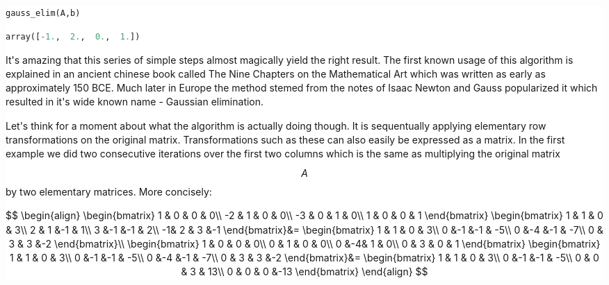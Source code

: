 ```python
gauss_elim(A,b)
```

```python
array([-1.,  2.,  0.,  1.])
```

It's amazing that this series of simple steps almost magically yield the right result. The first known usage of this algorithm is explained in an ancient chinese book called The Nine Chapters on the Mathematical Art which was written as early as approximately 150 BCE. Much later in Europe the method stemed from the notes of Isaac Newton and Gauss popularized it which resulted in it's wide known name - Gaussian elimination.

Let's think for a moment about what the algorithm is actually doing though. It is sequentually applying elementary row transformations on the original matrix. Transformations such as these can also easily be expressed as a matrix. In the first example we did two consecutive iterations over the first two columns which is the same as multiplying the original matrix $$A$$ by two elementary matrices. More concisely:

$$
\begin{align}
\begin{bmatrix}
1 & 0 & 0 & 0\\
-2 & 1 & 0 & 0\\
-3 & 0 & 1 & 0\\
1 & 0 & 0 & 1
\end{bmatrix}
\begin{bmatrix}
1 & 1 & 0 & 3\\
2 & 1 &-1 & 1\\
3 &-1 &-1 & 2\\
-1& 2 & 3 &-1
\end{bmatrix}&=
\begin{bmatrix}
1 & 1 & 0 & 3\\
0 &-1 &-1 & -5\\
0 &-4 &-1 & -7\\
0 & 3 & 3 &-2
\end{bmatrix}\\
\begin{bmatrix}
1 & 0 & 0 & 0\\
0 & 1 & 0 & 0\\
0 &-4& 1 & 0\\
0 & 3 & 0 & 1
\end{bmatrix}
\begin{bmatrix}
1 & 1 & 0 & 3\\
0 &-1 &-1 & -5\\
0 &-4 &-1 & -7\\
0 & 3 & 3 &-2
\end{bmatrix}&=
\begin{bmatrix}
1 & 1 & 0 & 3\\
0 &-1 &-1 & -5\\
0 & 0 & 3 & 13\\
0 & 0 & 0 &-13
\end{bmatrix}
\end{align}
$$
